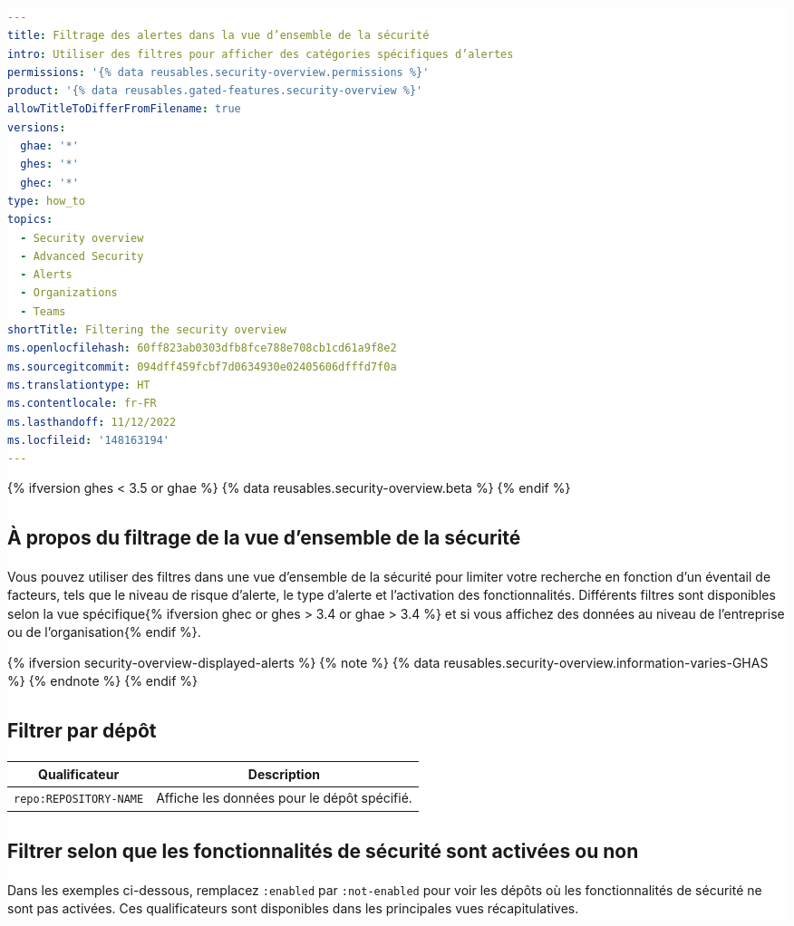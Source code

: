 ```yaml
---
title: Filtrage des alertes dans la vue d’ensemble de la sécurité
intro: Utiliser des filtres pour afficher des catégories spécifiques d’alertes
permissions: '{% data reusables.security-overview.permissions %}'
product: '{% data reusables.gated-features.security-overview %}'
allowTitleToDifferFromFilename: true
versions:
  ghae: '*'
  ghes: '*'
  ghec: '*'
type: how_to
topics:
  - Security overview
  - Advanced Security
  - Alerts
  - Organizations
  - Teams
shortTitle: Filtering the security overview
ms.openlocfilehash: 60ff823ab0303dfb8fce788e708cb1cd61a9f8e2
ms.sourcegitcommit: 094dff459fcbf7d0634930e02405606dfffd7f0a
ms.translationtype: HT
ms.contentlocale: fr-FR
ms.lasthandoff: 11/12/2022
ms.locfileid: '148163194'
---
```

{% ifversion ghes < 3.5 or ghae %} {% data reusables.security-overview.beta %} {% endif %}

## À propos du filtrage de la vue d’ensemble de la sécurité

Vous pouvez utiliser des filtres dans une vue d’ensemble de la sécurité pour limiter votre recherche en fonction d’un éventail de facteurs, tels que le niveau de risque d’alerte, le type d’alerte et l’activation des fonctionnalités. Différents filtres sont disponibles selon la vue spécifique{% ifversion ghec or ghes > 3.4 or ghae > 3.4 %} et si vous affichez des données au niveau de l’entreprise ou de l’organisation{% endif %}.

{% ifversion security-overview-displayed-alerts %} {% note %} {% data reusables.security-overview.information-varies-GHAS %} {% endnote %} {% endif %}

## Filtrer par dépôt

| Qualificateur | Description |
| -------- | -------- |
| `repo:REPOSITORY-NAME` | Affiche les données pour le dépôt spécifié. |

## Filtrer selon que les fonctionnalités de sécurité sont activées ou non

Dans les exemples ci-dessous, remplacez `:enabled` par `:not-enabled` pour voir les dépôts où les fonctionnalités de sécurité ne sont pas activées. Ces qualificateurs sont disponibles dans les principales vues récapitulatives.
